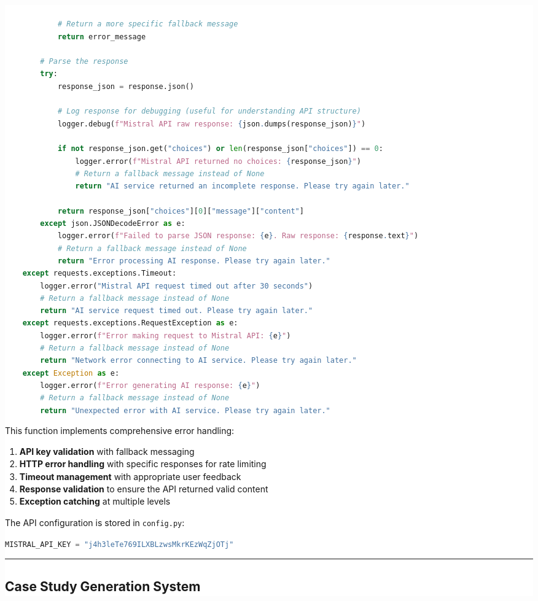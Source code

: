 ```python
            
            # Return a more specific fallback message
            return error_message
        
        # Parse the response
        try:
            response_json = response.json()
            
            # Log response for debugging (useful for understanding API structure)
            logger.debug(f"Mistral API raw response: {json.dumps(response_json)}")
            
            if not response_json.get("choices") or len(response_json["choices"]) == 0:
                logger.error(f"Mistral API returned no choices: {response_json}")
                # Return a fallback message instead of None
                return "AI service returned an incomplete response. Please try again later."
                
            return response_json["choices"][0]["message"]["content"]
        except json.JSONDecodeError as e:
            logger.error(f"Failed to parse JSON response: {e}. Raw response: {response.text}")
            # Return a fallback message instead of None
            return "Error processing AI response. Please try again later."
    except requests.exceptions.Timeout:
        logger.error("Mistral API request timed out after 30 seconds")
        # Return a fallback message instead of None
        return "AI service request timed out. Please try again later."
    except requests.exceptions.RequestException as e:
        logger.error(f"Error making request to Mistral API: {e}")
        # Return a fallback message instead of None
        return "Network error connecting to AI service. Please try again later."
    except Exception as e:
        logger.error(f"Error generating AI response: {e}")
        # Return a fallback message instead of None
        return "Unexpected error with AI service. Please try again later."
```

This function implements comprehensive error handling:

1. **API key validation** with fallback messaging
2. **HTTP error handling** with specific responses for rate limiting
3. **Timeout management** with appropriate user feedback
4. **Response validation** to ensure the API returned valid content
5. **Exception catching** at multiple levels

The API configuration is stored in `config.py`:

```python
MISTRAL_API_KEY = "j4h3leTe769ILXBLzwsMkrKEzWqZjOTj"
```

---

## Case Study Generation System

